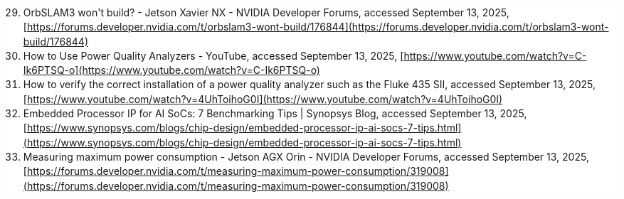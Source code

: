 29. OrbSLAM3 won't build? \- Jetson Xavier NX \- NVIDIA Developer Forums, accessed September 13, 2025, [https://forums.developer.nvidia.com/t/orbslam3-wont-build/176844](https://forums.developer.nvidia.com/t/orbslam3-wont-build/176844)  
30. How to Use Power Quality Analyzers \- YouTube, accessed September 13, 2025, [https://www.youtube.com/watch?v=C-Ik6PTSQ-o](https://www.youtube.com/watch?v=C-Ik6PTSQ-o)  
31. How to verify the correct installation of a power quality analyzer such as the Fluke 435 SII, accessed September 13, 2025, [https://www.youtube.com/watch?v=4UhToihoG0I](https://www.youtube.com/watch?v=4UhToihoG0I)  
32. Embedded Processor IP for AI SoCs: 7 Benchmarking Tips | Synopsys Blog, accessed September 13, 2025, [https://www.synopsys.com/blogs/chip-design/embedded-processor-ip-ai-socs-7-tips.html](https://www.synopsys.com/blogs/chip-design/embedded-processor-ip-ai-socs-7-tips.html)  
33. Measuring maximum power consumption \- Jetson AGX Orin \- NVIDIA Developer Forums, accessed September 13, 2025, [https://forums.developer.nvidia.com/t/measuring-maximum-power-consumption/319008](https://forums.developer.nvidia.com/t/measuring-maximum-power-consumption/319008)